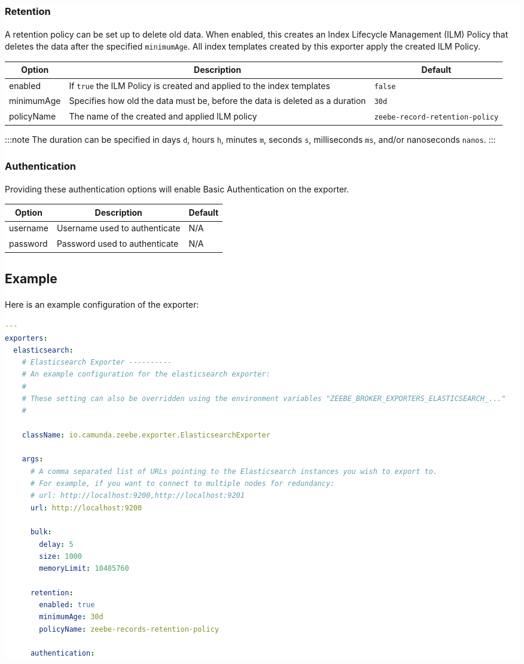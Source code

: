 ### Retention

A retention policy can be set up to delete old data.
When enabled, this creates an Index Lifecycle Management (ILM) Policy that deletes the data after the specified `minimumAge`.
All index templates created by this exporter apply the created ILM Policy.

| Option     | Description                                                                  | Default                         |
| ---------- | ---------------------------------------------------------------------------- | ------------------------------- |
| enabled    | If `true` the ILM Policy is created and applied to the index templates       | `false`                         |
| minimumAge | Specifies how old the data must be, before the data is deleted as a duration | `30d`                           |
| policyName | The name of the created and applied ILM policy                               | `zeebe-record-retention-policy` |

:::note
The duration can be specified in days `d`, hours `h`, minutes `m`, seconds `s`, milliseconds `ms`, and/or nanoseconds `nanos`.
:::

### Authentication

Providing these authentication options will enable Basic Authentication on the exporter.

| Option   | Description                   | Default |
| -------- | ----------------------------- | ------- |
| username | Username used to authenticate | N/A     |
| password | Password used to authenticate | N/A     |

## Example

Here is an example configuration of the exporter:

```yaml
---
exporters:
  elasticsearch:
    # Elasticsearch Exporter ----------
    # An example configuration for the elasticsearch exporter:
    #
    # These setting can also be overridden using the environment variables "ZEEBE_BROKER_EXPORTERS_ELASTICSEARCH_..."
    #

    className: io.camunda.zeebe.exporter.ElasticsearchExporter

    args:
      # A comma separated list of URLs pointing to the Elasticsearch instances you wish to export to.
      # For example, if you want to connect to multiple nodes for redundancy:
      # url: http://localhost:9200,http://localhost:9201
      url: http://localhost:9200

      bulk:
        delay: 5
        size: 1000
        memoryLimit: 10485760

      retention:
        enabled: true
        minimumAge: 30d
        policyName: zeebe-records-retention-policy

      authentication:
```